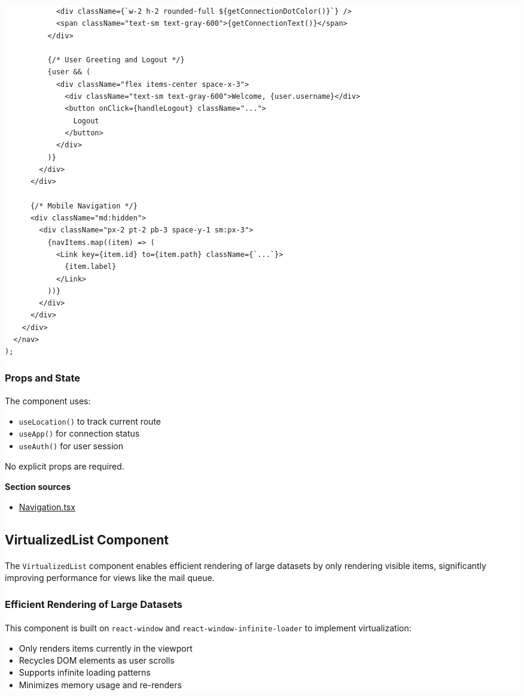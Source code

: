 ```tsx
            <div className={`w-2 h-2 rounded-full ${getConnectionDotColor()}`} />
            <span className="text-sm text-gray-600">{getConnectionText()}</span>
          </div>

          {/* User Greeting and Logout */}
          {user && (
            <div className="flex items-center space-x-3">
              <div className="text-sm text-gray-600">Welcome, {user.username}</div>
              <button onClick={handleLogout} className="...">
                Logout
              </button>
            </div>
          )}
        </div>
      </div>

      {/* Mobile Navigation */}
      <div className="md:hidden">
        <div className="px-2 pt-2 pb-3 space-y-1 sm:px-3">
          {navItems.map((item) => (
            <Link key={item.id} to={item.path} className={`...`}>
              {item.label}
            </Link>
          ))}
        </div>
      </div>
    </div>
  </nav>
);
```


### Props and State
The component uses:
- `useLocation()` to track current route
- `useApp()` for connection status
- `useAuth()` for user session

No explicit props are required.

**Section sources**
- [Navigation.tsx](file://web/src/components/Common/Navigation.tsx#L1-L133)

## VirtualizedList Component
The `VirtualizedList` component enables efficient rendering of large datasets by only rendering visible items, significantly improving performance for views like the mail queue.

### Efficient Rendering of Large Datasets
This component is built on `react-window` and `react-window-infinite-loader` to implement virtualization:
- Only renders items currently in the viewport
- Recycles DOM elements as user scrolls
- Supports infinite loading patterns
- Minimizes memory usage and re-renders
